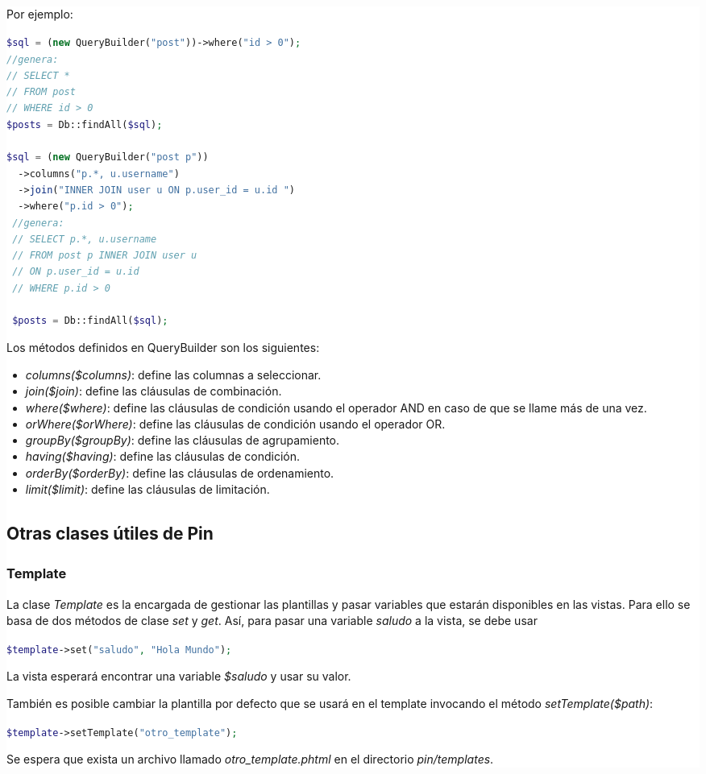 Por ejemplo:
```php
$sql = (new QueryBuilder("post"))->where("id > 0");
//genera: 
// SELECT * 
// FROM post 
// WHERE id > 0
$posts = Db::findAll($sql);

$sql = (new QueryBuilder("post p"))
  ->columns("p.*, u.username")
  ->join("INNER JOIN user u ON p.user_id = u.id ")
  ->where("p.id > 0");
 //genera: 
 // SELECT p.*, u.username 
 // FROM post p INNER JOIN user u 
 // ON p.user_id = u.id 
 // WHERE p.id > 0 

 $posts = Db::findAll($sql);
```

Los métodos definidos en QueryBuilder son los siguientes:

- *columns($columns)*: define las columnas a seleccionar.
- *join($join)*: define las cláusulas de combinación.
- *where($where)*: define las cláusulas de condición usando el operador AND en caso de que se llame más de una vez.
- *orWhere($orWhere)*: define las cláusulas de condición usando el operador OR.
- *groupBy($groupBy)*: define las cláusulas de agrupamiento.
- *having($having)*: define las cláusulas de condición.
- *orderBy($orderBy)*: define las cláusulas de ordenamiento.
- *limit($limit)*: define las cláusulas de limitación.


## Otras clases útiles de Pin

### Template

La clase *Template* es la encargada de gestionar las plantillas y pasar variables que estarán disponibles en las vistas. Para ello se basa de dos métodos de clase *set* y *get*. Así, para pasar una variable *saludo* a la vista, se debe usar 
```php
$template->set("saludo", "Hola Mundo");
```

La vista esperará encontrar una variable *$saludo* y usar su valor.

También es posible cambiar la plantilla por defecto que se usará en el template invocando el método *setTemplate($path)*:
```php
$template->setTemplate("otro_template");
```

Se espera que exista un archivo llamado *otro_template.phtml* en el directorio *pin/templates*.
